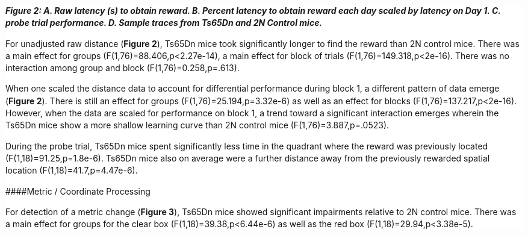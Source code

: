 **<i>Figure 2: A. Raw latency (s) to obtain reward. B. Percent latency to obtain reward each day scaled by latency on Day 1. C. probe trial performance. D. Sample traces from Ts65Dn and 2N Control mice.</i>**

For unadjusted raw distance (**Figure 2**), Ts65Dn mice took significantly longer to find the reward than 2N control mice. There was a main effect for groups (F(1,76)=88.406,p<2.27e-14), a main effect for block of trials (F(1,76)=149.318,p<2e-16). There was no interaction among group and block (F(1,76)=0.258,p=.613).

When one scaled the distance data to account for differential performance during block 1, a different pattern of data emerge (**Figure 2**). There is still an effect for groups (F(1,76)=25.194,p=3.32e-6) as well as an effect for blocks (F(1,76)=137.217,p<2e-16). However, when the data are scaled for performance on block 1, a trend toward a significant interaction emerges wherein the Ts65Dn mice show a more shallow learning curve than 2N control mice (F(1,76)=3.887,p=.0523).

During the probe trial, Ts65Dn mice spent significantly less time in the quadrant where the reward was previously located (F(1,18)=91.25,p=1.8e-6). Ts65Dn mice also on average were a further distance away from the previously rewarded spatial location (F(1,18)=41.7,p=4.47e-6).

####Metric / Coordinate Processing

For detection of a metric change (**Figure 3**), Ts65Dn mice showed significant impairments relative to 2N control mice. There was a main effect for groups for the clear box (F(1,18)=39.38,p<6.44e-6) as well as the red box (F(1,18)=29.94,p<3.38e-5).
